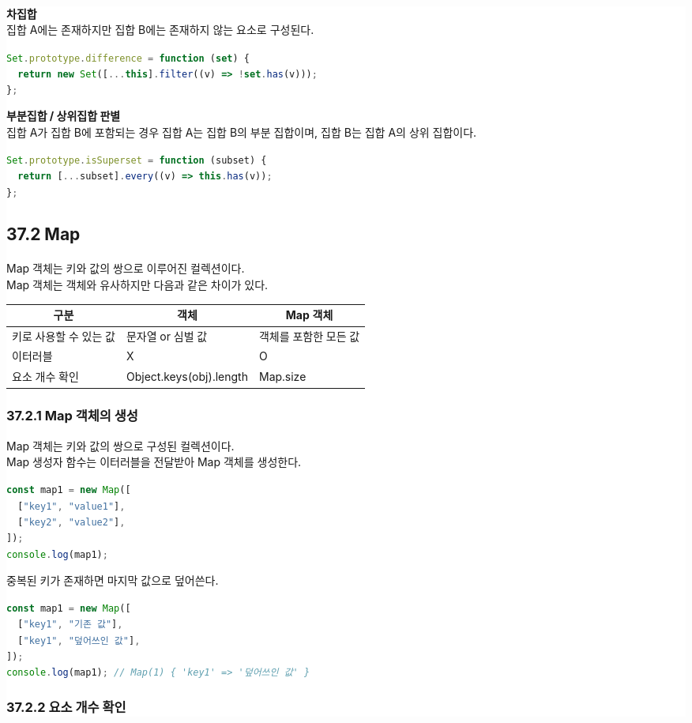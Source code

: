**차집합**  
집합 A에는 존재하지만 집합 B에는 존재하지 않는 요소로 구성된다.

```js
Set.prototype.difference = function (set) {
  return new Set([...this].filter((v) => !set.has(v)));
};
```

**부분집합 / 상위집합 판별**  
집합 A가 집합 B에 포함되는 경우 집합 A는 집합 B의 부분 집합이며, 집합 B는 집합 A의 상위 집합이다.

```js
Set.prototype.isSuperset = function (subset) {
  return [...subset].every((v) => this.has(v));
};
```

## 37.2 Map
Map 객체는 키와 값의 쌍으로 이루어진 컬렉션이다.  
Map 객체는 객체와 유사하지만 다음과 같은 차이가 있다.  

  | 구분 | 객체 | Map 객체 |
  | ---------------------- | ----------------------- | --------------------- |
  | 키로 사용할 수 있는 값 | 문자열 or 심벌 값 | 객체를 포함한 모든 값 |
  | 이터러블 | X | O |
  | 요소 개수 확인 | Object.keys(obj).length | Map.size |


### 37.2.1 Map 객체의 생성

Map 객체는 키와 값의 쌍으로 구성된 컬렉션이다.  
Map 생성자 함수는 이터러블을 전달받아 Map 객체를 생성한다.

```js
const map1 = new Map([
  ["key1", "value1"],
  ["key2", "value2"],
]);
console.log(map1);
```

중복된 키가 존재하면 마지막 값으로 덮어쓴다.

```js
const map1 = new Map([
  ["key1", "기존 값"],
  ["key1", "덮어쓰인 값"],
]);
console.log(map1); // Map(1) { 'key1' => '덮어쓰인 값' }
```

### 37.2.2 요소 개수 확인
